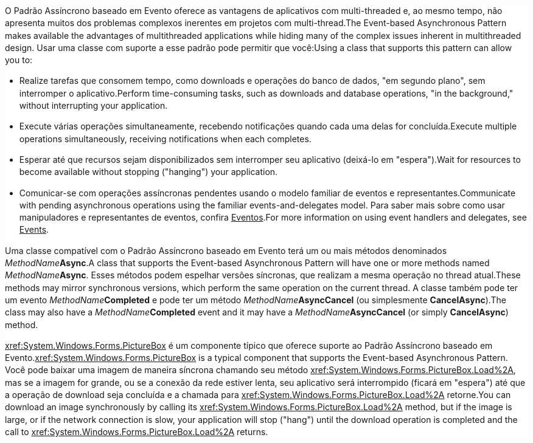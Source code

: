 <span data-ttu-id="860a1-107">O Padrão Assíncrono baseado em Evento oferece as vantagens de aplicativos com multi-threaded e, ao mesmo tempo, não apresenta muitos dos problemas complexos inerentes em projetos com multi-thread.</span><span class="sxs-lookup"><span data-stu-id="860a1-107">The Event-based Asynchronous Pattern makes available the advantages of multithreaded applications while hiding many of the complex issues inherent in multithreaded design.</span></span> <span data-ttu-id="860a1-108">Usar uma classe com suporte a esse padrão pode permitir que você:</span><span class="sxs-lookup"><span data-stu-id="860a1-108">Using a class that supports this pattern can allow you to:</span></span>  
  
- <span data-ttu-id="860a1-109">Realize tarefas que consomem tempo, como downloads e operações do banco de dados, "em segundo plano", sem interromper o aplicativo.</span><span class="sxs-lookup"><span data-stu-id="860a1-109">Perform time-consuming tasks, such as downloads and database operations, "in the background," without interrupting your application.</span></span>  
  
- <span data-ttu-id="860a1-110">Execute várias operações simultaneamente, recebendo notificações quando cada uma delas for concluída.</span><span class="sxs-lookup"><span data-stu-id="860a1-110">Execute multiple operations simultaneously, receiving notifications when each completes.</span></span>  
  
- <span data-ttu-id="860a1-111">Esperar até que recursos sejam disponibilizados sem interromper seu aplicativo (deixá-lo em "espera").</span><span class="sxs-lookup"><span data-stu-id="860a1-111">Wait for resources to become available without stopping ("hanging") your application.</span></span>  
  
- <span data-ttu-id="860a1-112">Comunicar-se com operações assíncronas pendentes usando o modelo familiar de eventos e representantes.</span><span class="sxs-lookup"><span data-stu-id="860a1-112">Communicate with pending asynchronous operations using the familiar events-and-delegates model.</span></span> <span data-ttu-id="860a1-113">Para saber mais sobre como usar manipuladores e representantes de eventos, confira [Eventos](../../../docs/standard/events/index.md).</span><span class="sxs-lookup"><span data-stu-id="860a1-113">For more information on using event handlers and delegates, see [Events](../../../docs/standard/events/index.md).</span></span>  
  
 <span data-ttu-id="860a1-114">Uma classe compatível com o Padrão Assíncrono baseado em Evento terá um ou mais métodos denominados _MethodName_**Async**.</span><span class="sxs-lookup"><span data-stu-id="860a1-114">A class that supports the Event-based Asynchronous Pattern will have one or more methods named _MethodName_**Async**.</span></span> <span data-ttu-id="860a1-115">Esses métodos podem espelhar versões síncronas, que realizam a mesma operação no thread atual.</span><span class="sxs-lookup"><span data-stu-id="860a1-115">These methods may mirror synchronous versions, which perform the same operation on the current thread.</span></span> <span data-ttu-id="860a1-116">A classe também pode ter um evento _MethodName_**Completed** e pode ter um método _MethodName_**AsyncCancel** (ou simplesmente **CancelAsync**).</span><span class="sxs-lookup"><span data-stu-id="860a1-116">The class may also have a _MethodName_**Completed** event and it may have a _MethodName_**AsyncCancel** (or simply **CancelAsync**) method.</span></span>  
  
 <span data-ttu-id="860a1-117"><xref:System.Windows.Forms.PictureBox> é um componente típico que oferece suporte ao Padrão Assíncrono baseado em Evento.</span><span class="sxs-lookup"><span data-stu-id="860a1-117"><xref:System.Windows.Forms.PictureBox> is a typical component that supports the Event-based Asynchronous Pattern.</span></span> <span data-ttu-id="860a1-118">Você pode baixar uma imagem de maneira síncrona chamando seu método <xref:System.Windows.Forms.PictureBox.Load%2A>, mas se a imagem for grande, ou se a conexão da rede estiver lenta, seu aplicativo será interrompido (ficará em "espera") até que a operação de download seja concluída e a chamada para <xref:System.Windows.Forms.PictureBox.Load%2A> retorne.</span><span class="sxs-lookup"><span data-stu-id="860a1-118">You can download an image synchronously by calling its <xref:System.Windows.Forms.PictureBox.Load%2A> method, but if the image is large, or if the network connection is slow, your application will stop ("hang") until the download operation is completed and the call to <xref:System.Windows.Forms.PictureBox.Load%2A> returns.</span></span>  
  